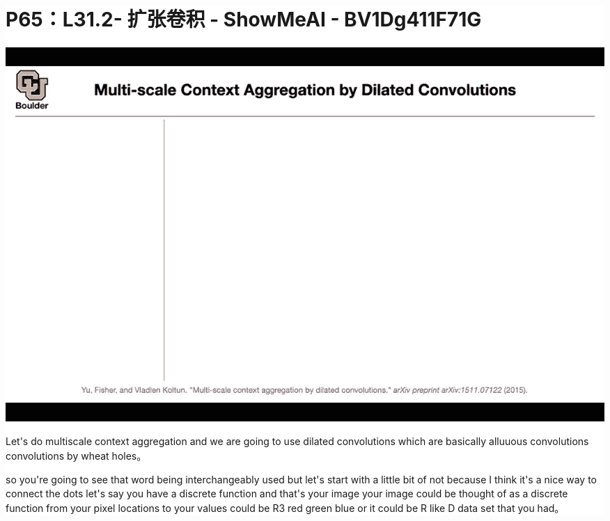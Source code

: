 # P65：L31.2- 扩张卷积 - ShowMeAI - BV1Dg411F71G

![](img/d64b567c8f9cc07f6797cd935f54337f_0.png)

Let's do multiscale context aggregation and we are going to use dilated convolutions which are basically alluuous convolutions convolutions by wheat holes。

 so you're going to see that word being interchangeably used but let's start with a little bit of not because I think it's a nice way to connect the dots let's say you have a discrete function and that's your image your image could be thought of as a discrete function from your pixel locations to your values could be R3 red green blue or it could be R like D data set that you had。



